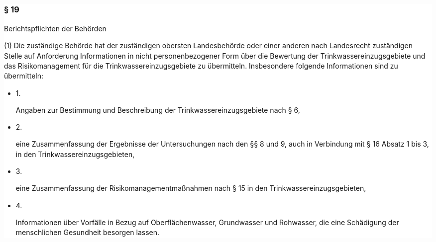 </div>

</div>

</div>

</div>

<span id="BJNR15A0A0023BJNE002100000.html"></span>

### § 19  
Berichtspflichten der Behörden

<div>

<div class="jnhtml">

<div>

<div class="jurAbsatz">

(1) Die zuständige Behörde hat der zuständigen obersten Landesbehörde
oder einer anderen nach Landesrecht zuständigen Stelle auf Anforderung
Informationen in nicht personenbezogener Form über die Bewertung der
Trinkwassereinzugsgebiete und das Risikomanagement für die
Trinkwassereinzugsgebiete zu übermitteln. Insbesondere folgende
Informationen sind zu übermitteln:

  - 1\.
    
    <div>
    
    Angaben zur Bestimmung und Beschreibung der
    Trinkwassereinzugsgebiete nach § 6,
    
    </div>

  - 2\.
    
    <div>
    
    eine Zusammenfassung der Ergebnisse der Untersuchungen nach den §§ 8
    und 9, auch in Verbindung mit § 16 Absatz 1 bis 3, in den
    Trinkwassereinzugsgebieten,
    
    </div>

  - 3\.
    
    <div>
    
    eine Zusammenfassung der Risikomanagementmaßnahmen nach § 15 in den
    Trinkwassereinzugsgebieten,
    
    </div>

  - 4\.
    
    <div>
    
    Informationen über Vorfälle in Bezug auf Oberflächenwasser,
    Grundwasser und Rohwasser, die eine Schädigung der menschlichen
    Gesundheit besorgen lassen.
    